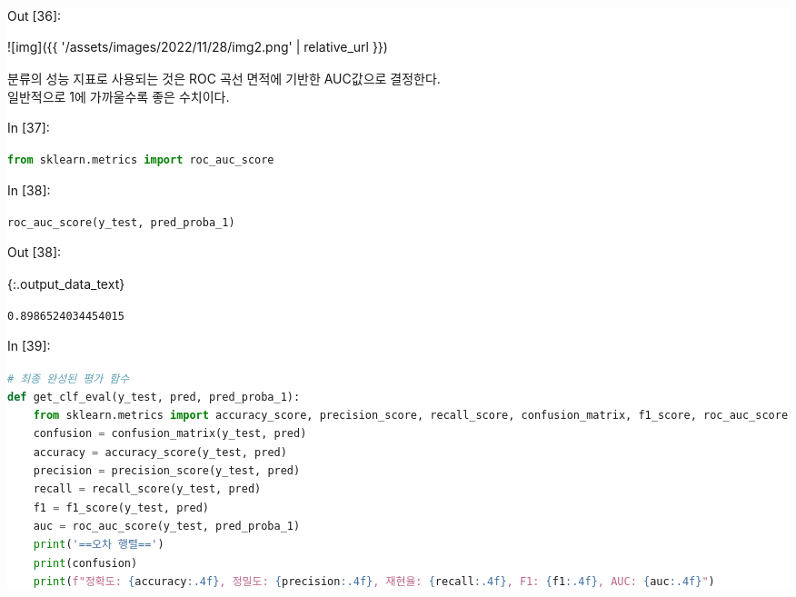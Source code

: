 </div>

<div class="output_prompt">
Out&nbsp;[36]:
</div>


    
![img]({{ '/assets/images/2022/11/28/img2.png' | relative_url }})
    


분류의 성능 지표로 사용되는 것은 ROC 곡선 면적에 기반한 AUC값으로 결정한다.  
일반적으로 1에 가까울수록 좋은 수치이다.

<div class="in_prompt">
In&nbsp;[37]:
</div>

<div class="input_area" markdown="1">

```python
from sklearn.metrics import roc_auc_score
```

</div>

<div class="in_prompt">
In&nbsp;[38]:
</div>

<div class="input_area" markdown="1">

```python
roc_auc_score(y_test, pred_proba_1)
```

</div>

<div class="output_prompt">
Out&nbsp;[38]:
</div>




{:.output_data_text}

```
0.8986524034454015
```



<div class="in_prompt">
In&nbsp;[39]:
</div>

<div class="input_area" markdown="1">

```python
# 최종 완성된 평가 함수
def get_clf_eval(y_test, pred, pred_proba_1):
    from sklearn.metrics import accuracy_score, precision_score, recall_score, confusion_matrix, f1_score, roc_auc_score
    confusion = confusion_matrix(y_test, pred)
    accuracy = accuracy_score(y_test, pred)
    precision = precision_score(y_test, pred)
    recall = recall_score(y_test, pred)
    f1 = f1_score(y_test, pred)
    auc = roc_auc_score(y_test, pred_proba_1)
    print('==오차 행렬==')
    print(confusion)
    print(f"정확도: {accuracy:.4f}, 정밀도: {precision:.4f}, 재현율: {recall:.4f}, F1: {f1:.4f}, AUC: {auc:.4f}")
```

